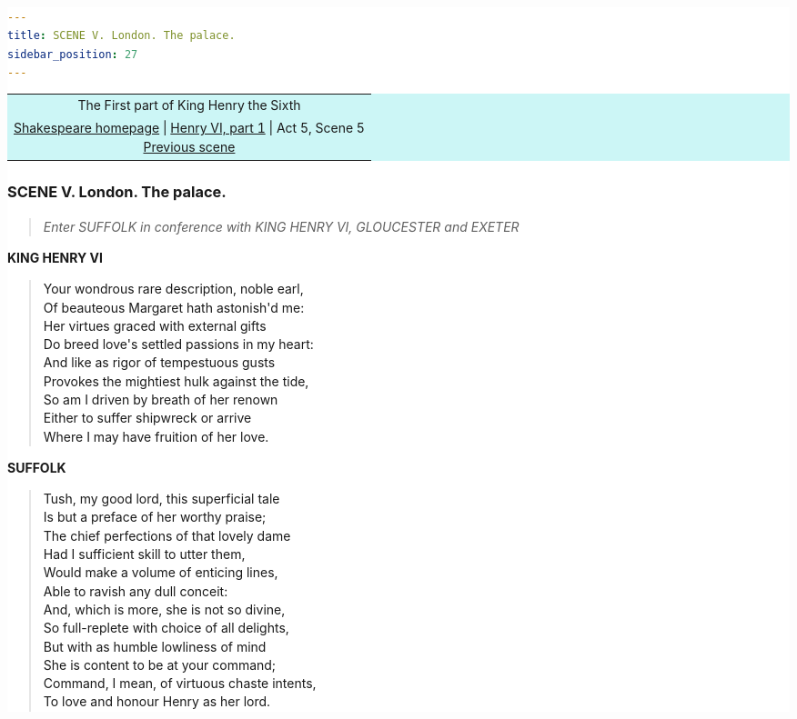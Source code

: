 ```yaml
---
title: SCENE V. London. The palace. 
sidebar_position: 27
---
```

<div dangerouslySetInnerHTML={{__html: `<div><!DOCTYPE HTML PUBLIC "-//W3C//DTD HTML 4.0 Transitional//EN"
 "http://www.w3.org/TR/REC-html40/loose.dtd">
 <html>
 <head>
 <title>SCENE V. London. The palace.
 </title>
 <meta http-equiv="Content-Type" content="text/html; charset=iso-8859-1">
 <LINK rel="stylesheet" type="text/css" media="screen"
       href="/shake.css">
 </HEAD>
 <body bgcolor="#ffffff" text="#000000">

<table width="100%" bgcolor="#CCF6F6">
<tr><td class="play" align="center">The First part of King Henry the Sixth
<tr><td class="nav" align="center">
      <a href="/Shakespeare">Shakespeare homepage</A> 
    | <A href="/Shakespeare/1henryvi/">Henry VI, part 1</A> 
    | Act 5, Scene 5
   <br>
      <a href="1henryvi.5.4.html">Previous scene</A>
</table>

<H3>SCENE V. London. The palace.</H3>

<p><blockquote>
<i>Enter SUFFOLK in conference with KING HENRY VI, GLOUCESTER and EXETER</i>
</blockquote>

<A NAME=speech1><b>KING HENRY VI</b></a>
<blockquote>
<A NAME=1>Your wondrous rare description, noble earl,</A><br>
<A NAME=2>Of beauteous Margaret hath astonish'd me:</A><br>
<A NAME=3>Her virtues graced with external gifts</A><br>
<A NAME=4>Do breed love's settled passions in my heart:</A><br>
<A NAME=5>And like as rigor of tempestuous gusts</A><br>
<A NAME=6>Provokes the mightiest hulk against the tide,</A><br>
<A NAME=7>So am I driven by breath of her renown</A><br>
<A NAME=8>Either to suffer shipwreck or arrive</A><br>
<A NAME=9>Where I may have fruition of her love.</A><br>
</blockquote>

<A NAME=speech2><b>SUFFOLK</b></a>
<blockquote>
<A NAME=10>Tush, my good lord, this superficial tale</A><br>
<A NAME=11>Is but a preface of her worthy praise;</A><br>
<A NAME=12>The chief perfections of that lovely dame</A><br>
<A NAME=13>Had I sufficient skill to utter them,</A><br>
<A NAME=14>Would make a volume of enticing lines,</A><br>
<A NAME=15>Able to ravish any dull conceit:</A><br>
<A NAME=16>And, which is more, she is not so divine,</A><br>
<A NAME=17>So full-replete with choice of all delights,</A><br>
<A NAME=18>But with as humble lowliness of mind</A><br>
<A NAME=19>She is content to be at your command;</A><br>
<A NAME=20>Command, I mean, of virtuous chaste intents,</A><br>
<A NAME=21>To love and honour Henry as her lord.</A><br>
</blockquote>
